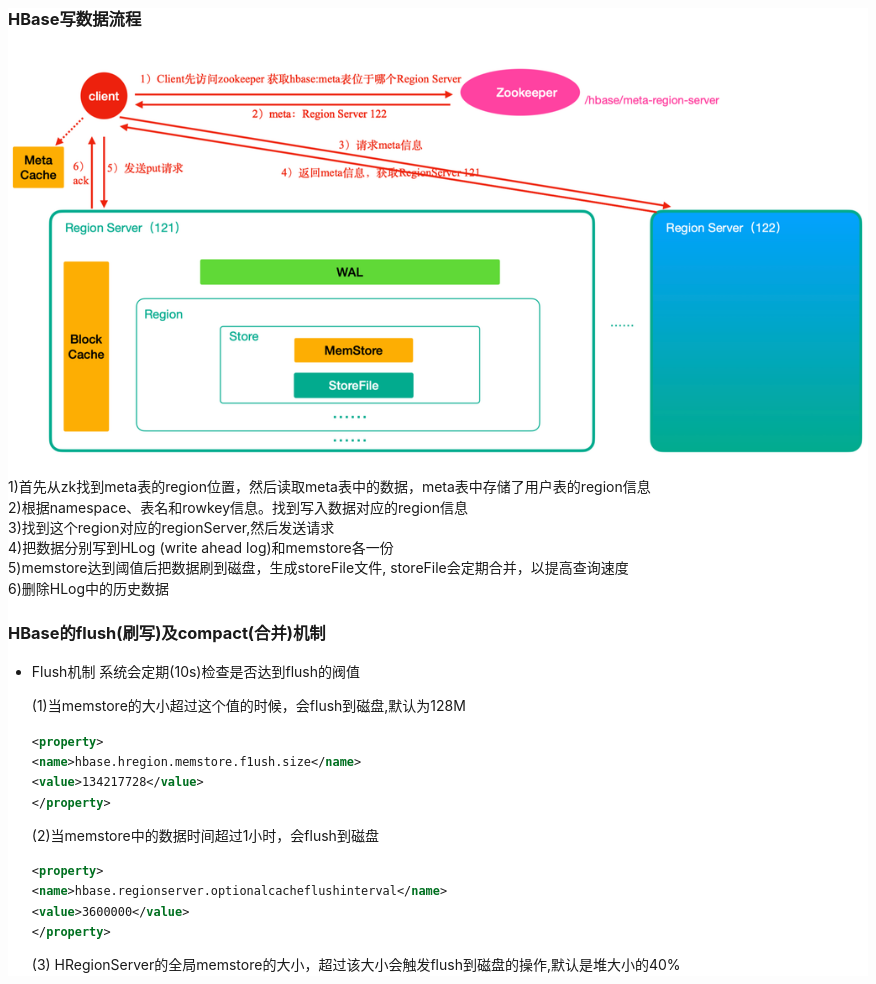 ### HBase写数据流程<br>
![](/resource/hbase/assets/572B755A-2540-48EF-82E1-9CD6D151376E.png)

1)首先从zk找到meta表的region位置，然后读取meta表中的数据，meta表中存储了用户表的region信息  
2)根据namespace、表名和rowkey信息。找到写入数据对应的region信息  
3)找到这个region对应的regionServer,然后发送请求  
4)把数据分别写到HLog (write ahead log)和memstore各一份  
5)memstore达到阈值后把数据刷到磁盘，生成storeFile文件, storeFile会定期合并，以提高查询速度  
6)删除HLog中的历史数据

### HBase的flush(刷写)及compact(合并)机制

- Flush机制
  系统会定期(10s)检查是否达到flush的阀值  
    
  (1)当memstore的大小超过这个值的时候，会flush到磁盘,默认为128M  

  ```xml  
  <property>  
  <name>hbase.hregion.memstore.f1ush.size</name>   
  <value>134217728</value>  
  </property>  
  ```  
  (2)当memstore中的数据时间超过1小时，会flush到磁盘  

  ```xml  
  <property>  
  <name>hbase.regionserver.optionalcacheflushinterval</name> 
  <value>3600000</value>  
  </property>  
  ```  
  (3) HRegionServer的全局memstore的大小，超过该大小会触发flush到磁盘的操作,默认是堆大小的40%  
